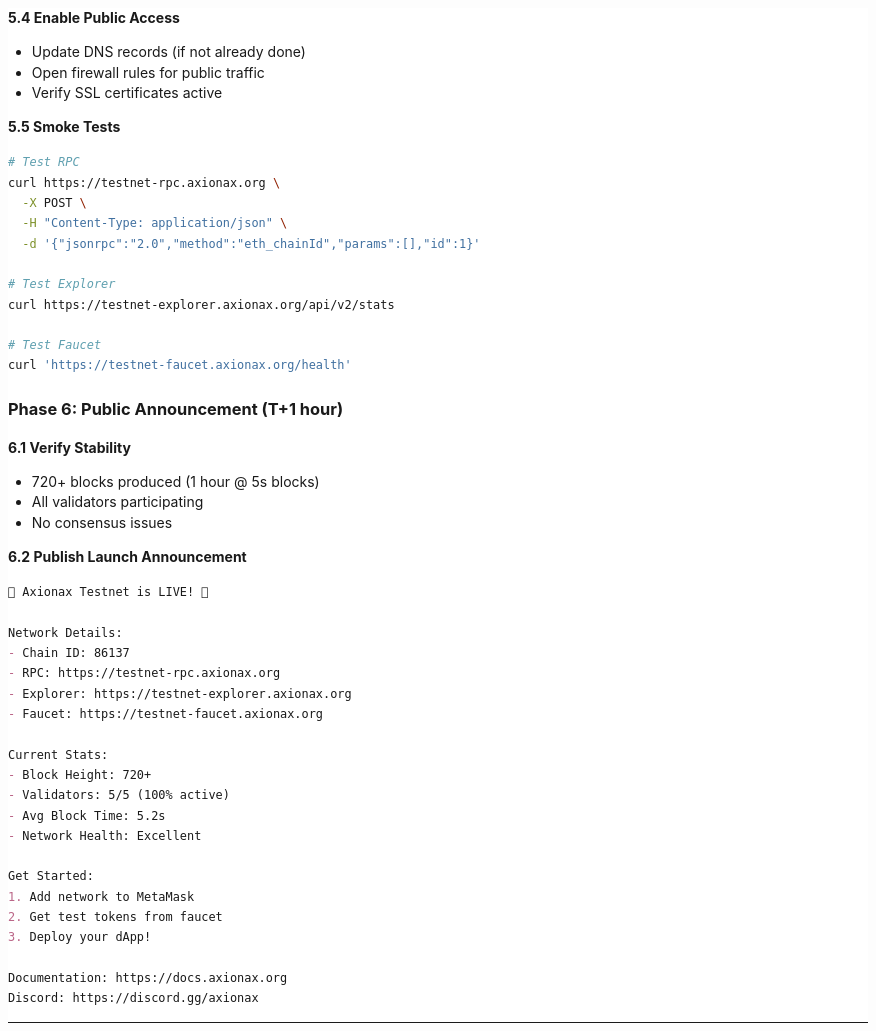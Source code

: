 **5.4 Enable Public Access**
- Update DNS records (if not already done)
- Open firewall rules for public traffic
- Verify SSL certificates active

**5.5 Smoke Tests**
```bash
# Test RPC
curl https://testnet-rpc.axionax.org \
  -X POST \
  -H "Content-Type: application/json" \
  -d '{"jsonrpc":"2.0","method":"eth_chainId","params":[],"id":1}'

# Test Explorer
curl https://testnet-explorer.axionax.org/api/v2/stats

# Test Faucet
curl 'https://testnet-faucet.axionax.org/health'
```

### Phase 6: Public Announcement (T+1 hour)

**6.1 Verify Stability**
- 720+ blocks produced (1 hour @ 5s blocks)
- All validators participating
- No consensus issues

**6.2 Publish Launch Announcement**
```markdown
🎊 Axionax Testnet is LIVE! 🎊

Network Details:
- Chain ID: 86137
- RPC: https://testnet-rpc.axionax.org
- Explorer: https://testnet-explorer.axionax.org
- Faucet: https://testnet-faucet.axionax.org

Current Stats:
- Block Height: 720+
- Validators: 5/5 (100% active)
- Avg Block Time: 5.2s
- Network Health: Excellent

Get Started:
1. Add network to MetaMask
2. Get test tokens from faucet
3. Deploy your dApp!

Documentation: https://docs.axionax.org
Discord: https://discord.gg/axionax
```

---
